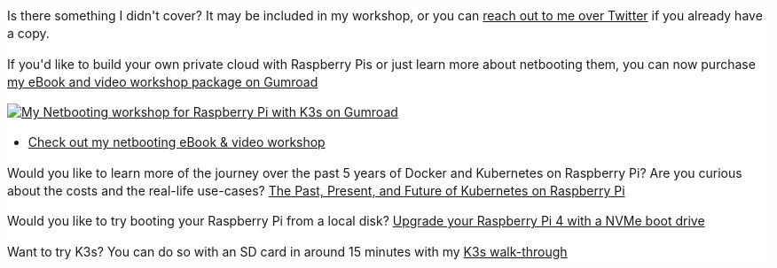 Is there something I didn't cover? It may be included in my workshop, or you can [reach out to me over Twitter](https://twitter.com/alexellisuk/status/1378998948992589830?s=20) if you already have a copy.

If you'd like to build your own private cloud with Raspberry Pis or just learn more about netbooting them, you can now purchase [my eBook and video workshop package on Gumroad](https://gumroad.com/l/netbooting-raspberrypi)

[![My Netbooting workshop for Raspberry Pi with K3s on Gumroad](https://www.alexellis.io/netboot.png)](https://gumroad.com/l/netbooting-raspberrypi)

* [Check out my netbooting eBook & video workshop](https://gumroad.com/l/netbooting-raspberrypi)

Would you like to learn more of the journey over the past 5 years of Docker and Kubernetes on Raspberry Pi? Are you curious about the costs and the real-life use-cases? [The Past, Present, and Future of Kubernetes on Raspberry Pi](https://www.youtube.com/watch?v=jfUpF40--60)

Would you like to try booting your Raspberry Pi from a local disk? [Upgrade your Raspberry Pi 4 with a NVMe boot drive](https://alexellisuk.medium.com/upgrade-your-raspberry-pi-4-with-a-nvme-boot-drive-d9ab4e8aa3c2)

Want to try K3s? You can do so with an SD card in around 15 minutes with my [K3s walk-through](https://alexellisuk.medium.com/walk-through-install-kubernetes-to-your-raspberry-pi-in-15-minutes-84a8492dc95a)
